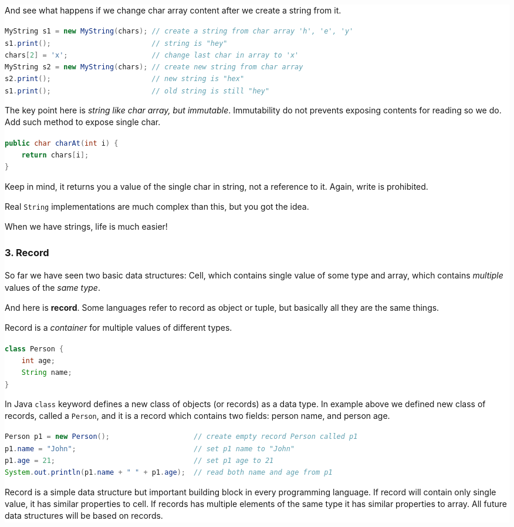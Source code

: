 And see what happens if we change char array content after we create a string from it.

``` java
MyString s1 = new MyString(chars); // create a string from char array 'h', 'e', 'y'
s1.print();                        // string is "hey"
chars[2] = 'x';                    // change last char in array to 'x'
MyString s2 = new MyString(chars); // create new string from char array
s2.print();                        // new string is "hex"
s1.print();                        // old string is still "hey"
```

The key point here is _string like char array, but immutable_. Immutability do not prevents
exposing contents for reading so we do. Add such method to expose single char.

``` java
public char charAt(int i) {
    return chars[i];
}
```

Keep in mind, it returns you a value of the single char in string, not a reference to it.
Again, write is prohibited.

Real `String` implementations are much complex than this, but you got the idea.

When we have strings, life is much easier!

### 3. Record

So far we have seen two basic data structures: Cell, which contains single value of some type and array, which contains _multiple_ values of the _same type_.

And here is **record**. Some languages refer to record as object or tuple, but basically all they are the same things.

Record is a _container_ for multiple values of different types.

``` java
class Person {
    int age;
    String name;
}
```

In Java `class` keyword defines a new class of objects (or records) as a data type.
In example above we defined new class of records, called a `Person`, and it is a record which contains two fields: person name, and person age.

``` java
Person p1 = new Person();                    // create empty record Person called p1
p1.name = "John";                            // set p1 name to "John"
p1.age = 21;                                 // set p1 age to 21
System.out.println(p1.name + " " + p1.age);  // read both name and age from p1
```

Record is a simple data structure but important building block in every programming language. If record will contain only single value, it has similar properties to cell. If records has multiple elements of the same type it has similar properties to array. All future data structures will be based on records.
